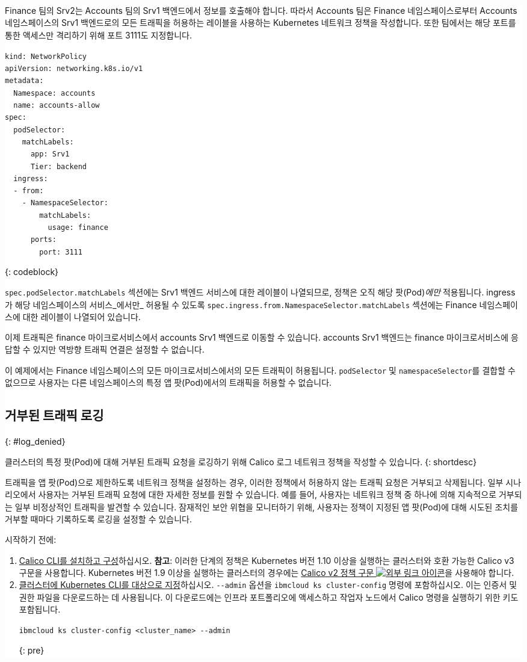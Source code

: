 Finance 팀의 Srv2는 Accounts 팀의 Srv1 백엔드에서 정보를 호출해야 합니다. 따라서 Accounts 팀은 Finance 네임스페이스로부터 Accounts 네임스페이스의 Srv1 백엔드로의 모든 트래픽을 허용하는 레이블을 사용하는 Kubernetes 네트워크 정책을 작성합니다. 또한 팀에서는 해당 포트를 통한 액세스만 격리하기 위해 포트 3111도 지정합니다.

```
kind: NetworkPolicy
apiVersion: networking.k8s.io/v1
metadata:
  Namespace: accounts
  name: accounts-allow
spec:
  podSelector:
    matchLabels:
      app: Srv1
      Tier: backend
  ingress:
  - from:
    - NamespaceSelector:
        matchLabels:
          usage: finance
      ports:
        port: 3111
```
{: codeblock}

`spec.podSelector.matchLabels` 섹션에는 Srv1 백엔드 서비스에 대한 레이블이 나열되므로, 정책은 오직 해당 팟(Pod)_에만_ 적용됩니다. ingress가 해당 네임스페이스의 서비스_에서만_ 허용될 수 있도록 `spec.ingress.from.NamespaceSelector.matchLabels` 섹션에는 Finance 네임스페이스에 대한 레이블이 나열되어 있습니다.

이제 트래픽은 finance 마이크로서비스에서 accounts Srv1 백엔드로 이동할 수 있습니다. accounts Srv1 백엔드는 finance 마이크로서비스에 응답할 수 있지만 역방향 트래픽 연결은 설정할 수 없습니다.

이 예제에서는 Finance 네임스페이스의 모든 마이크로서비스에서의 모든 트래픽이 허용됩니다. `podSelector` 및 `namespaceSelector`를 결합할 수 없으므로 사용자는 다른 네임스페이스의 특정 앱 팟(Pod)에서의 트래픽을 허용할 수 없습니다. 

## 거부된 트래픽 로깅
{: #log_denied}

클러스터의 특정 팟(Pod)에 대해 거부된 트래픽 요청을 로깅하기 위해 Calico 로그 네트워크 정책을 작성할 수 있습니다.
{: shortdesc}

트래픽을 앱 팟(Pod)으로 제한하도록 네트워크 정책을 설정하는 경우, 이러한 정책에서 허용하지 않는 트래픽 요청은 거부되고 삭제됩니다. 일부 시나리오에서 사용자는 거부된 트래픽 요청에 대한 자세한 정보를 원할 수 있습니다. 예를 들어, 사용자는 네트워크 정책 중 하나에 의해 지속적으로 거부되는 일부 비정상적인 트래픽을 발견할 수 있습니다. 잠재적인 보안 위협을 모니터하기 위해, 사용자는 정책이 지정된 앱 팟(Pod)에 대해 시도된 조치를 거부할 때마다 기록하도록 로깅을 설정할 수 있습니다.

시작하기 전에:
1. [Calico CLI를 설치하고 구성](#cli_install)하십시오. **참고**: 이러한 단계의 정책은 Kubernetes 버전 1.10 이상을 실행하는 클러스터와 호환 가능한 Calico v3 구문을 사용합니다. Kubernetes 버전 1.9 이상을 실행하는 클러스터의 경우에는 [Calico v2 정책 구문 ![외부 링크 아이콘](../icons/launch-glyph.svg "외부 링크 아이콘")](http://docs.projectcalico.org/v2.6/reference/calicoctl/resources/policy)을 사용해야 합니다.
2. [클러스터에 Kubernetes CLI를 대상으로 지정](cs_cli_install.html#cs_cli_configure)하십시오. `--admin` 옵션을 `ibmcloud ks cluster-config` 명령에 포함하십시오. 이는 인증서 및 권한 파일을 다운로드하는 데 사용됩니다. 이 다운로드에는 인프라 포트폴리오에 액세스하고 작업자 노드에서 Calico 명령을 실행하기 위한 키도 포함됩니다.
    ```
    ibmcloud ks cluster-config <cluster_name> --admin
    ```
    {: pre}
